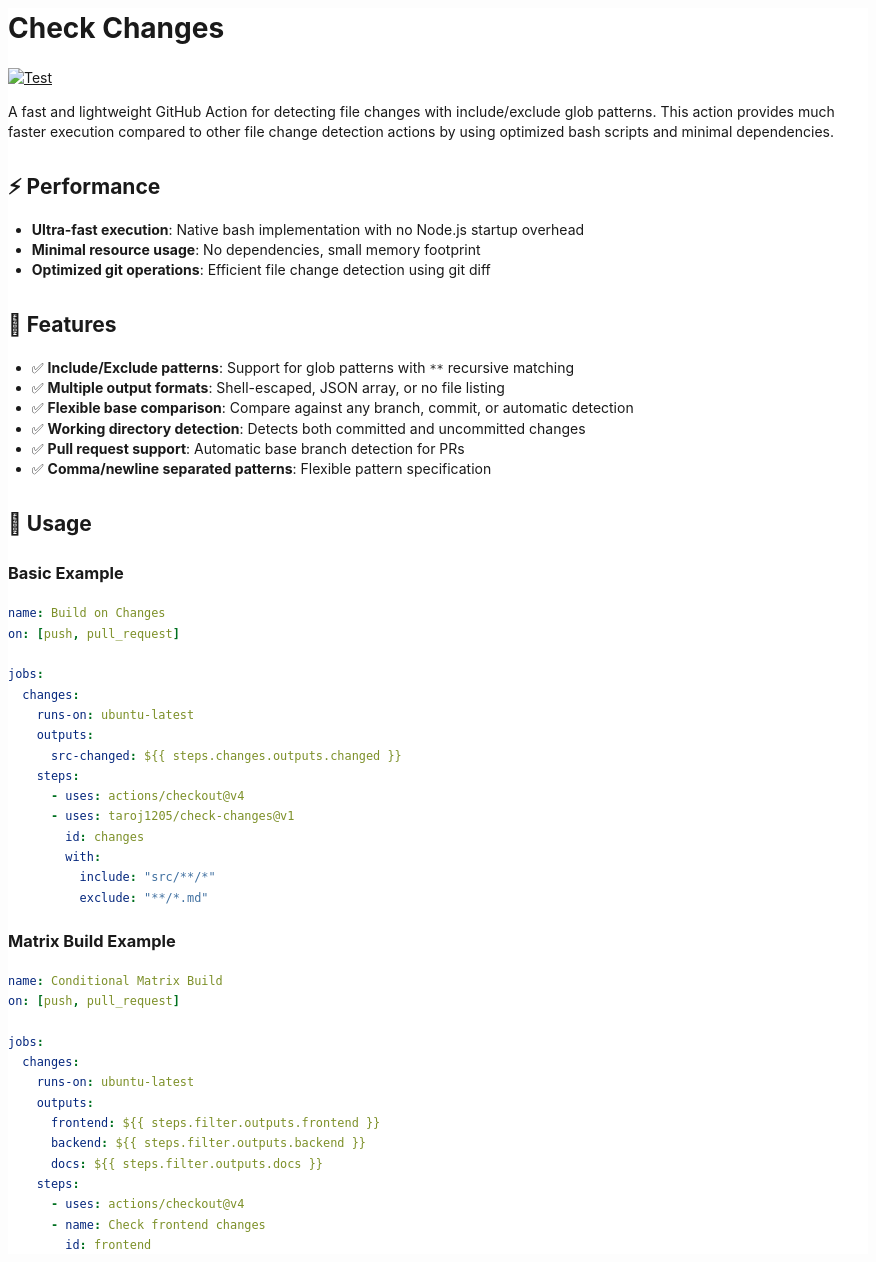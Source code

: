 # Check Changes

[![Test](https://github.com/taroj1205/check-changes/actions/workflows/test.yml/badge.svg)](https://github.com/taroj1205/check-changes/actions/workflows/test.yml)

A fast and lightweight GitHub Action for detecting file changes with include/exclude glob patterns. This action provides much faster execution compared to other file change detection actions by using optimized bash scripts and minimal dependencies.

## ⚡ Performance

- **Ultra-fast execution**: Native bash implementation with no Node.js startup overhead
- **Minimal resource usage**: No dependencies, small memory footprint
- **Optimized git operations**: Efficient file change detection using git diff

## 🚀 Features

- ✅ **Include/Exclude patterns**: Support for glob patterns with `**` recursive matching
- ✅ **Multiple output formats**: Shell-escaped, JSON array, or no file listing
- ✅ **Flexible base comparison**: Compare against any branch, commit, or automatic detection
- ✅ **Working directory detection**: Detects both committed and uncommitted changes
- ✅ **Pull request support**: Automatic base branch detection for PRs
- ✅ **Comma/newline separated patterns**: Flexible pattern specification

## 📖 Usage

### Basic Example

```yaml
name: Build on Changes
on: [push, pull_request]

jobs:
  changes:
    runs-on: ubuntu-latest
    outputs:
      src-changed: ${{ steps.changes.outputs.changed }}
    steps:
      - uses: actions/checkout@v4
      - uses: taroj1205/check-changes@v1
        id: changes
        with:
          include: "src/**/*"
          exclude: "**/*.md"
```

### Matrix Build Example

```yaml
name: Conditional Matrix Build
on: [push, pull_request]

jobs:
  changes:
    runs-on: ubuntu-latest
    outputs:
      frontend: ${{ steps.filter.outputs.frontend }}
      backend: ${{ steps.filter.outputs.backend }}
      docs: ${{ steps.filter.outputs.docs }}
    steps:
      - uses: actions/checkout@v4
      - name: Check frontend changes
        id: frontend
```